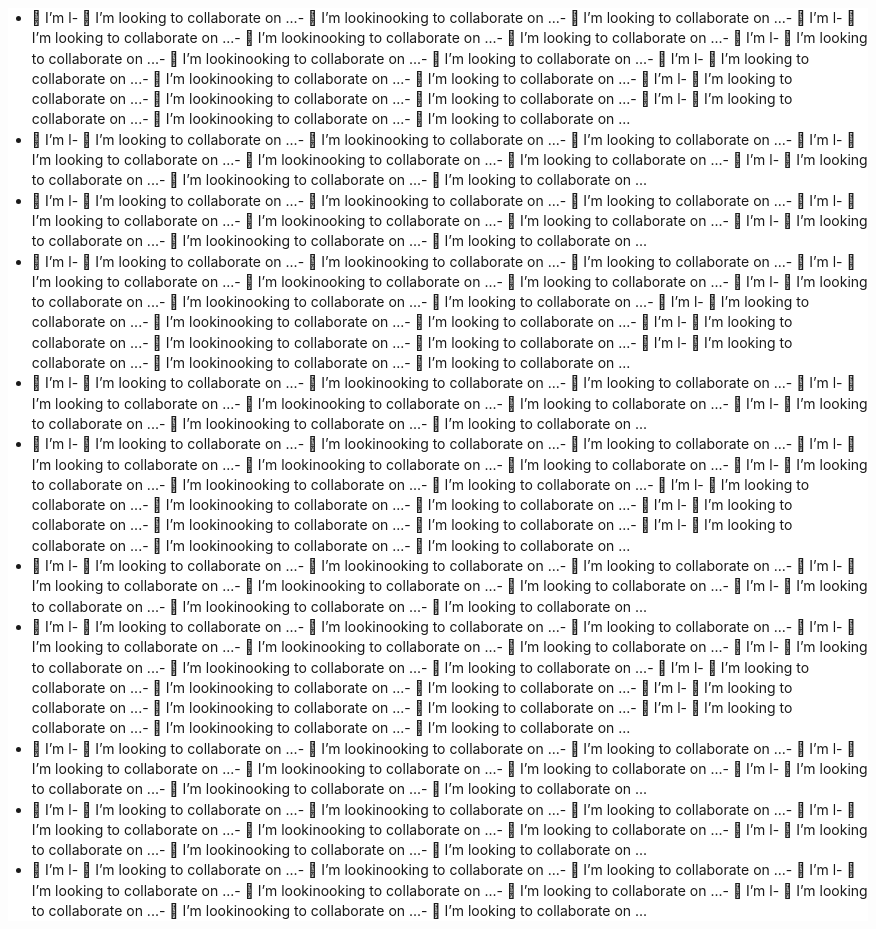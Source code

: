 - 👯 I’m l- 👯 I’m looking to collaborate on ...- 👯 I’m lookinooking to collaborate on ...- 👯 I’m looking to collaborate on ...- 👯 I’m l- 👯 I’m looking to collaborate on ...- 👯 I’m lookinooking to collaborate on ...- 👯 I’m looking to collaborate on ...- 👯 I’m l- 👯 I’m looking to collaborate on ...- 👯 I’m lookinooking to collaborate on ...- 👯 I’m looking to collaborate on ...- 👯 I’m l- 👯 I’m looking to collaborate on ...- 👯 I’m lookinooking to collaborate on ...- 👯 I’m looking to collaborate on ...- 👯 I’m l- 👯 I’m looking to collaborate on ...- 👯 I’m lookinooking to collaborate on ...- 👯 I’m looking to collaborate on ...- 👯 I’m l- 👯 I’m looking to collaborate on ...- 👯 I’m lookinooking to collaborate on ...- 👯 I’m looking to collaborate on ...
- 👯 I’m l- 👯 I’m looking to collaborate on ...- 👯 I’m lookinooking to collaborate on ...- 👯 I’m looking to collaborate on ...- 👯 I’m l- 👯 I’m looking to collaborate on ...- 👯 I’m lookinooking to collaborate on ...- 👯 I’m looking to collaborate on ...- 👯 I’m l- 👯 I’m looking to collaborate on ...- 👯 I’m lookinooking to collaborate on ...- 👯 I’m looking to collaborate on ...
- 👯 I’m l- 👯 I’m looking to collaborate on ...- 👯 I’m lookinooking to collaborate on ...- 👯 I’m looking to collaborate on ...- 👯 I’m l- 👯 I’m looking to collaborate on ...- 👯 I’m lookinooking to collaborate on ...- 👯 I’m looking to collaborate on ...- 👯 I’m l- 👯 I’m looking to collaborate on ...- 👯 I’m lookinooking to collaborate on ...- 👯 I’m looking to collaborate on ...
- 👯 I’m l- 👯 I’m looking to collaborate on ...- 👯 I’m lookinooking to collaborate on ...- 👯 I’m looking to collaborate on ...- 👯 I’m l- 👯 I’m looking to collaborate on ...- 👯 I’m lookinooking to collaborate on ...- 👯 I’m looking to collaborate on ...- 👯 I’m l- 👯 I’m looking to collaborate on ...- 👯 I’m lookinooking to collaborate on ...- 👯 I’m looking to collaborate on ...- 👯 I’m l- 👯 I’m looking to collaborate on ...- 👯 I’m lookinooking to collaborate on ...- 👯 I’m looking to collaborate on ...- 👯 I’m l- 👯 I’m looking to collaborate on ...- 👯 I’m lookinooking to collaborate on ...- 👯 I’m looking to collaborate on ...- 👯 I’m l- 👯 I’m looking to collaborate on ...- 👯 I’m lookinooking to collaborate on ...- 👯 I’m looking to collaborate on ...
- 👯 I’m l- 👯 I’m looking to collaborate on ...- 👯 I’m lookinooking to collaborate on ...- 👯 I’m looking to collaborate on ...- 👯 I’m l- 👯 I’m looking to collaborate on ...- 👯 I’m lookinooking to collaborate on ...- 👯 I’m looking to collaborate on ...- 👯 I’m l- 👯 I’m looking to collaborate on ...- 👯 I’m lookinooking to collaborate on ...- 👯 I’m looking to collaborate on ...
- 👯 I’m l- 👯 I’m looking to collaborate on ...- 👯 I’m lookinooking to collaborate on ...- 👯 I’m looking to collaborate on ...- 👯 I’m l- 👯 I’m looking to collaborate on ...- 👯 I’m lookinooking to collaborate on ...- 👯 I’m looking to collaborate on ...- 👯 I’m l- 👯 I’m looking to collaborate on ...- 👯 I’m lookinooking to collaborate on ...- 👯 I’m looking to collaborate on ...- 👯 I’m l- 👯 I’m looking to collaborate on ...- 👯 I’m lookinooking to collaborate on ...- 👯 I’m looking to collaborate on ...- 👯 I’m l- 👯 I’m looking to collaborate on ...- 👯 I’m lookinooking to collaborate on ...- 👯 I’m looking to collaborate on ...- 👯 I’m l- 👯 I’m looking to collaborate on ...- 👯 I’m lookinooking to collaborate on ...- 👯 I’m looking to collaborate on ...
- 👯 I’m l- 👯 I’m looking to collaborate on ...- 👯 I’m lookinooking to collaborate on ...- 👯 I’m looking to collaborate on ...- 👯 I’m l- 👯 I’m looking to collaborate on ...- 👯 I’m lookinooking to collaborate on ...- 👯 I’m looking to collaborate on ...- 👯 I’m l- 👯 I’m looking to collaborate on ...- 👯 I’m lookinooking to collaborate on ...- 👯 I’m looking to collaborate on ...
- 👯 I’m l- 👯 I’m looking to collaborate on ...- 👯 I’m lookinooking to collaborate on ...- 👯 I’m looking to collaborate on ...- 👯 I’m l- 👯 I’m looking to collaborate on ...- 👯 I’m lookinooking to collaborate on ...- 👯 I’m looking to collaborate on ...- 👯 I’m l- 👯 I’m looking to collaborate on ...- 👯 I’m lookinooking to collaborate on ...- 👯 I’m looking to collaborate on ...- 👯 I’m l- 👯 I’m looking to collaborate on ...- 👯 I’m lookinooking to collaborate on ...- 👯 I’m looking to collaborate on ...- 👯 I’m l- 👯 I’m looking to collaborate on ...- 👯 I’m lookinooking to collaborate on ...- 👯 I’m looking to collaborate on ...- 👯 I’m l- 👯 I’m looking to collaborate on ...- 👯 I’m lookinooking to collaborate on ...- 👯 I’m looking to collaborate on ...
- 👯 I’m l- 👯 I’m looking to collaborate on ...- 👯 I’m lookinooking to collaborate on ...- 👯 I’m looking to collaborate on ...- 👯 I’m l- 👯 I’m looking to collaborate on ...- 👯 I’m lookinooking to collaborate on ...- 👯 I’m looking to collaborate on ...- 👯 I’m l- 👯 I’m looking to collaborate on ...- 👯 I’m lookinooking to collaborate on ...- 👯 I’m looking to collaborate on ...
- 👯 I’m l- 👯 I’m looking to collaborate on ...- 👯 I’m lookinooking to collaborate on ...- 👯 I’m looking to collaborate on ...- 👯 I’m l- 👯 I’m looking to collaborate on ...- 👯 I’m lookinooking to collaborate on ...- 👯 I’m looking to collaborate on ...- 👯 I’m l- 👯 I’m looking to collaborate on ...- 👯 I’m lookinooking to collaborate on ...- 👯 I’m looking to collaborate on ...
- 👯 I’m l- 👯 I’m looking to collaborate on ...- 👯 I’m lookinooking to collaborate on ...- 👯 I’m looking to collaborate on ...- 👯 I’m l- 👯 I’m looking to collaborate on ...- 👯 I’m lookinooking to collaborate on ...- 👯 I’m looking to collaborate on ...- 👯 I’m l- 👯 I’m looking to collaborate on ...- 👯 I’m lookinooking to collaborate on ...- 👯 I’m looking to collaborate on ...
